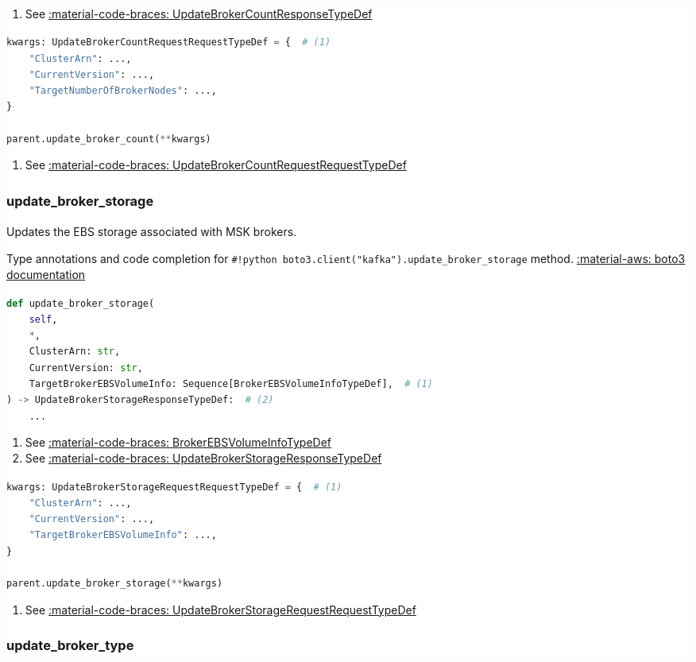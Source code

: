 1. See [:material-code-braces: UpdateBrokerCountResponseTypeDef](./type_defs.md#updatebrokercountresponsetypedef) 


```python title="Usage example with kwargs"
kwargs: UpdateBrokerCountRequestRequestTypeDef = {  # (1)
    "ClusterArn": ...,
    "CurrentVersion": ...,
    "TargetNumberOfBrokerNodes": ...,
}

parent.update_broker_count(**kwargs)
```

1. See [:material-code-braces: UpdateBrokerCountRequestRequestTypeDef](./type_defs.md#updatebrokercountrequestrequesttypedef) 

### update\_broker\_storage

Updates the EBS storage associated with MSK brokers.

Type annotations and code completion for `#!python boto3.client("kafka").update_broker_storage` method.
[:material-aws: boto3 documentation](https://boto3.amazonaws.com/v1/documentation/api/latest/reference/services/kafka.html#Kafka.Client.update_broker_storage)

```python title="Method definition"
def update_broker_storage(
    self,
    *,
    ClusterArn: str,
    CurrentVersion: str,
    TargetBrokerEBSVolumeInfo: Sequence[BrokerEBSVolumeInfoTypeDef],  # (1)
) -> UpdateBrokerStorageResponseTypeDef:  # (2)
    ...
```

1. See [:material-code-braces: BrokerEBSVolumeInfoTypeDef](./type_defs.md#brokerebsvolumeinfotypedef) 
2. See [:material-code-braces: UpdateBrokerStorageResponseTypeDef](./type_defs.md#updatebrokerstorageresponsetypedef) 


```python title="Usage example with kwargs"
kwargs: UpdateBrokerStorageRequestRequestTypeDef = {  # (1)
    "ClusterArn": ...,
    "CurrentVersion": ...,
    "TargetBrokerEBSVolumeInfo": ...,
}

parent.update_broker_storage(**kwargs)
```

1. See [:material-code-braces: UpdateBrokerStorageRequestRequestTypeDef](./type_defs.md#updatebrokerstoragerequestrequesttypedef) 

### update\_broker\_type
